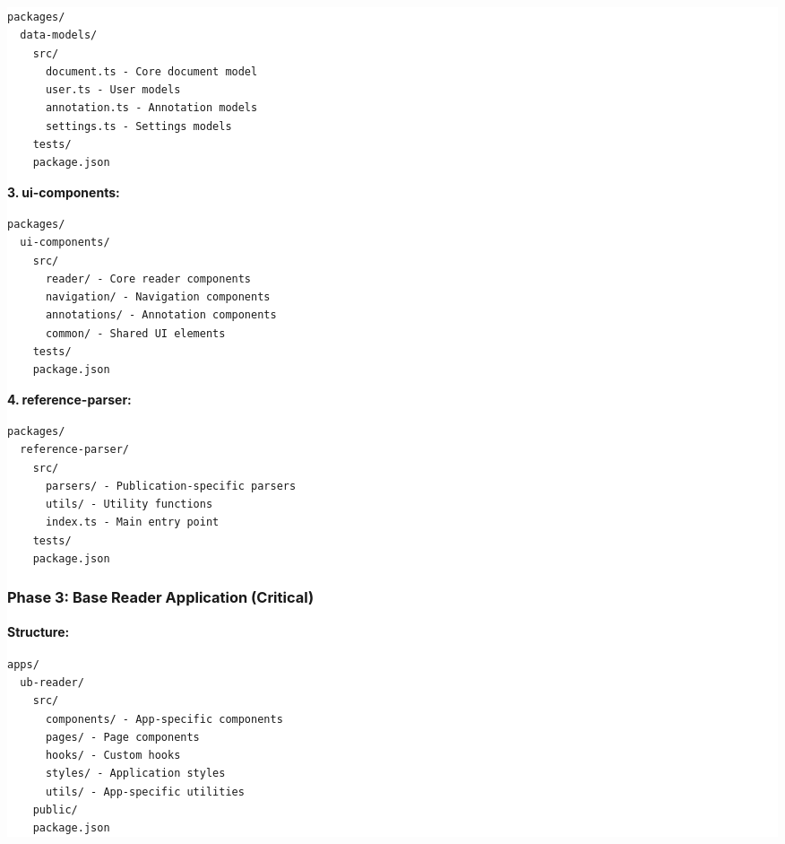 ```
packages/
  data-models/
    src/
      document.ts - Core document model
      user.ts - User models
      annotation.ts - Annotation models
      settings.ts - Settings models
    tests/
    package.json
```

**3. ui-components:**

```
packages/
  ui-components/
    src/
      reader/ - Core reader components
      navigation/ - Navigation components
      annotations/ - Annotation components
      common/ - Shared UI elements
    tests/
    package.json
```

**4. reference-parser:**

```
packages/
  reference-parser/
    src/
      parsers/ - Publication-specific parsers
      utils/ - Utility functions
      index.ts - Main entry point
    tests/
    package.json
```


### Phase 3: Base Reader Application (Critical)

**Structure:**

```
apps/
  ub-reader/
    src/
      components/ - App-specific components
      pages/ - Page components
      hooks/ - Custom hooks
      styles/ - Application styles
      utils/ - App-specific utilities
    public/
    package.json
```
